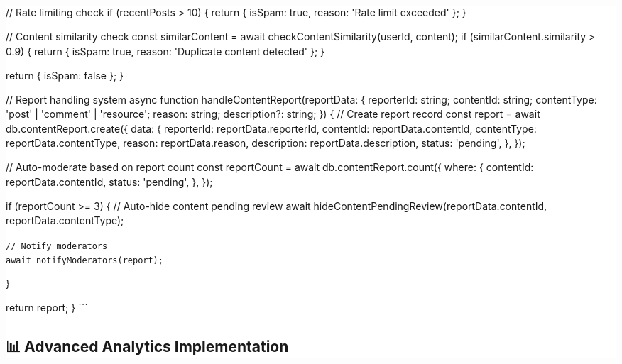   // Rate limiting check
  if (recentPosts > 10) {
    return { isSpam: true, reason: 'Rate limit exceeded' };
  }
  
  // Content similarity check
  const similarContent = await checkContentSimilarity(userId, content);
  if (similarContent.similarity > 0.9) {
    return { isSpam: true, reason: 'Duplicate content detected' };
  }
  
  return { isSpam: false };
}

// Report handling system
async function handleContentReport(reportData: {
  reporterId: string;
  contentId: string;
  contentType: 'post' | 'comment' | 'resource';
  reason: string;
  description?: string;
}) {
  // Create report record
  const report = await db.contentReport.create({
    data: {
      reporterId: reportData.reporterId,
      contentId: reportData.contentId,
      contentType: reportData.contentType,
      reason: reportData.reason,
      description: reportData.description,
      status: 'pending',
    },
  });
  
  // Auto-moderate based on report count
  const reportCount = await db.contentReport.count({
    where: {
      contentId: reportData.contentId,
      status: 'pending',
    },
  });
  
  if (reportCount >= 3) {
    // Auto-hide content pending review
    await hideContentPendingReview(reportData.contentId, reportData.contentType);
    
    // Notify moderators
    await notifyModerators(report);
  }
  
  return report;
}
\`\`\`

## 📊 Advanced Analytics Implementation
